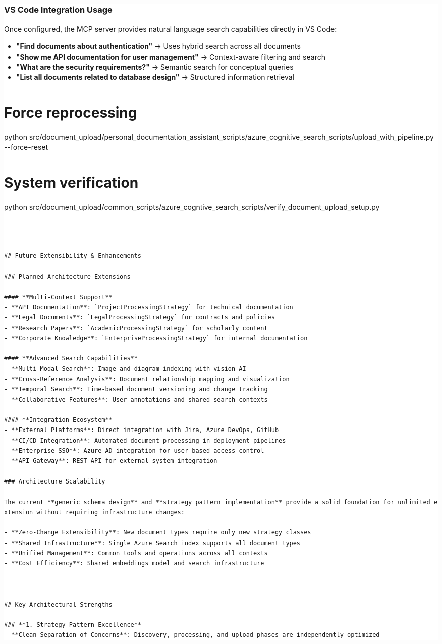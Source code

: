 ### VS Code Integration Usage

Once configured, the MCP server provides natural language search capabilities directly in VS Code:

- **"Find documents about authentication"** → Uses hybrid search across all documents
- **"Show me API documentation for user management"** → Context-aware filtering and search
- **"What are the security requirements?"** → Semantic search for conceptual queries
- **"List all documents related to database design"** → Structured information retrieval

# Force reprocessing

python src/document_upload/personal_documentation_assistant_scripts/azure_cognitive_search_scripts/upload_with_pipeline.py --force-reset

# System verification

python src/document_upload/common_scripts/azure_cogntive_search_scripts/verify_document_upload_setup.py

```

---

## Future Extensibility & Enhancements

### Planned Architecture Extensions

#### **Multi-Context Support**
- **API Documentation**: `ProjectProcessingStrategy` for technical documentation
- **Legal Documents**: `LegalProcessingStrategy` for contracts and policies
- **Research Papers**: `AcademicProcessingStrategy` for scholarly content
- **Corporate Knowledge**: `EnterpriseProcessingStrategy` for internal documentation

#### **Advanced Search Capabilities**
- **Multi-Modal Search**: Image and diagram indexing with vision AI
- **Cross-Reference Analysis**: Document relationship mapping and visualization
- **Temporal Search**: Time-based document versioning and change tracking
- **Collaborative Features**: User annotations and shared search contexts

#### **Integration Ecosystem**
- **External Platforms**: Direct integration with Jira, Azure DevOps, GitHub
- **CI/CD Integration**: Automated document processing in deployment pipelines
- **Enterprise SSO**: Azure AD integration for user-based access control
- **API Gateway**: REST API for external system integration

### Architecture Scalability

The current **generic schema design** and **strategy pattern implementation** provide a solid foundation for unlimited extension without requiring infrastructure changes:

- **Zero-Change Extensibility**: New document types require only new strategy classes
- **Shared Infrastructure**: Single Azure Search index supports all document types
- **Unified Management**: Common tools and operations across all contexts
- **Cost Efficiency**: Shared embeddings model and search infrastructure

---

## Key Architectural Strengths

### **1. Strategy Pattern Excellence**
- **Clean Separation of Concerns**: Discovery, processing, and upload phases are independently optimized
```